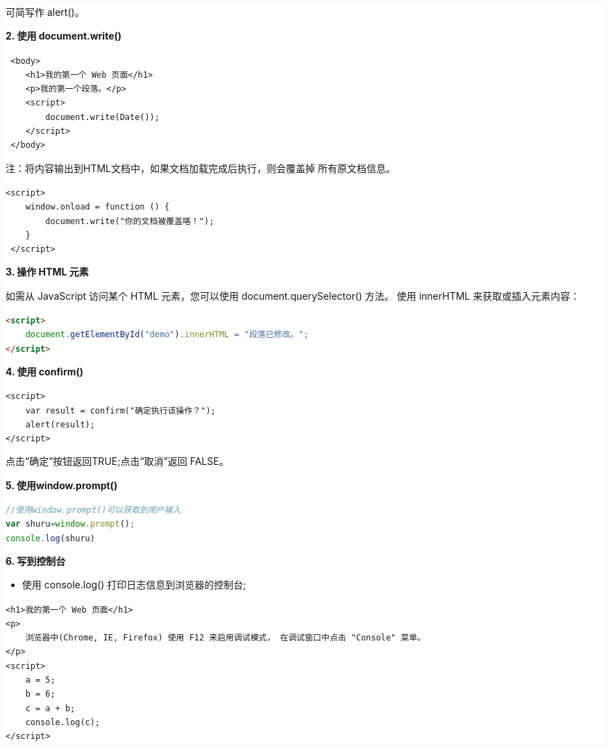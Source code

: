 可简写作 alert()。

**2. 使用 document.write()** 

```
 <body>
 	<h1>我的第一个 Web 页面</h1>
 	<p>我的第一个段落。</p>
 	<script>
 		document.write(Date());
 	</script>
 </body>
```

注：将内容输出到HTML文档中，如果文档加载完成后执行，则会覆盖掉 所有原文档信息。

```
<script>
 	window.onload = function () {
      	document.write("你的文档被覆盖咯！");
 	}
 </script>
```

**3.  操作 HTML 元素** 

如需从 JavaScript 访问某个 HTML 元素，您可以使用 document.querySelector() 方法。
使用  innerHTML 来获取或插入元素内容：

```html
<script>
	document.getElementById("demo").innerHTML = "段落已修改。";
</script>
```

**4. 使用 confirm()** 

```
<script>
	var result = confirm("确定执行该操作？");
	alert(result);
</script>
```

点击“确定”按钮返回TRUE;点击“取消”返回 FALSE。

**5. 使用window.prompt()**

```js
//使用window.prompt()可以获取到用户输入
var shuru=window.prompt();
console.log(shuru)
```

**6. 写到控制台**

- 使用 console.log() 打印日志信息到浏览器的控制台;

```
<h1>我的第一个 Web 页面</h1>
<p>
	浏览器中(Chrome, IE, Firefox) 使用 F12 来启用调试模式， 在调试窗口中点击 "Console" 菜单。
</p>
<script>
	a = 5;
	b = 6;
	c = a + b;
	console.log(c);
</script>
```

